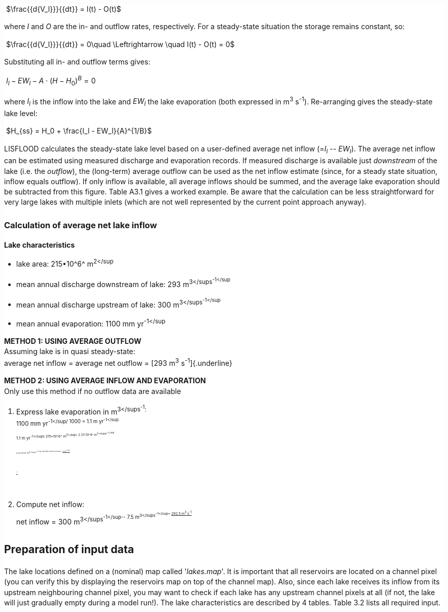 ​	\$\\frac{{d{V\_l}}}{{dt}} = I(t) - O(t)\$

where *I* and *O* are the in- and outflow rates, respectively. For a steady-state situation the storage remains constant, so:

​	\$\\frac{{d{V\_l}}}{{dt}} = 0\\quad \\Leftrightarrow \\quad I(t) - O(t) = 0\$

Substituting all in- and outflow terms gives:

​	$I_l - EW_l - A \cdot (H - H_0)^B = 0$

where *I<sub>l</sub>* is the inflow into the lake and *EW<sub>l</sub>* the lake evaporation (both expressed in m<sup>3</sup> s<sup>-1</sup>). Re-arranging gives the steady-state lake level:

​	$H_{ss} = H_0 + \frac{I_l - EW_l}{A}^{1/B}$

LISFLOOD calculates the steady-state lake level based on a user-defined average net inflow (=*I<sub>l</sub>* -- *EW<sub>l</sub>*). The average net inflow can be estimated using measured discharge and evaporation records. If measured discharge is available just *downstream* of the lake (i.e. the *outflow*), the (long-term) average outflow can be used as the net inflow estimate (since, for a steady state situation, inflow equals outflow). If only inflow is available, all average inflows should be summed, and the average lake evaporation should be subtracted from this figure. Table A3.1 gives a worked example. Be aware that the calculation can be less straightforward for very large lakes with multiple inlets (which are not well represented by the current point approach anyway).



### Calculation of average net lake inflow                
**Lake characteristics** 
- lake area: 215•10^6^ m<sup>2</sup                                            
- mean annual discharge downstream of lake: 293 m<sup>3</sups<sup>-1</sup             
- mean annual discharge upstream of lake: 300 m<sup>3</sups<sup>-1</sup               

- mean annual evaporation: 1100 mm yr<sup>-1</sup 
                               
**METHOD 1: USING AVERAGE OUTFLOW**                                   
Assuming lake is in quasi steady-state:                               
	average net inflow = average net outflow = [293 m<sup>3</sup> s<sup>-1</sup>]{.underline}                                                  

**METHOD 2: USING AVERAGE INFLOW AND EVAPORATION**                    
Only use this method if no outflow data are available                 

1. Express lake evaporation in m<sup>3</sups<sup>-1</sup>:                       
   1100 mm yr<sup>-1</sup/ 1000 = 1.1 m yr<sup>-1</sup                               
   1.1 m yr<sup>-1</supx 215•10^6^ m<sup>2</sup= 2.37•10^8^ m<sup>3</supyr<sup>-1</sup             
   2.37•10^8^ m<sup>3</supyr<sup>-1</sup/ (365 days x 86400 seconds) = <u>7.5 m<sup>3</sup    
   s<sup>-1</sup></u>   

2.  Compute net inflow:                                           
    net inflow = 300 m<sup>3</sups<sup>-1</sup-- 7.5 m<sup>3</sups<sup>-1</sup= <u>292.5 m<sup>3</sup> s<sup>-1</sup></u>

Preparation of input data 
--------------------------

The lake locations defined on a (nominal) map called '*lakes.map*'. It is important that all reservoirs are located on a channel pixel (you can verify this by displaying the reservoirs map on top of the channel map). Also, since each lake receives its inflow from its upstream neighbouring channel pixel, you may want to check if each lake has any upstream channel pixels at all (if not, the lake will just gradually empty during a model run!). The lake characteristics are described by 4 tables. Table 3.2 lists all required input.

